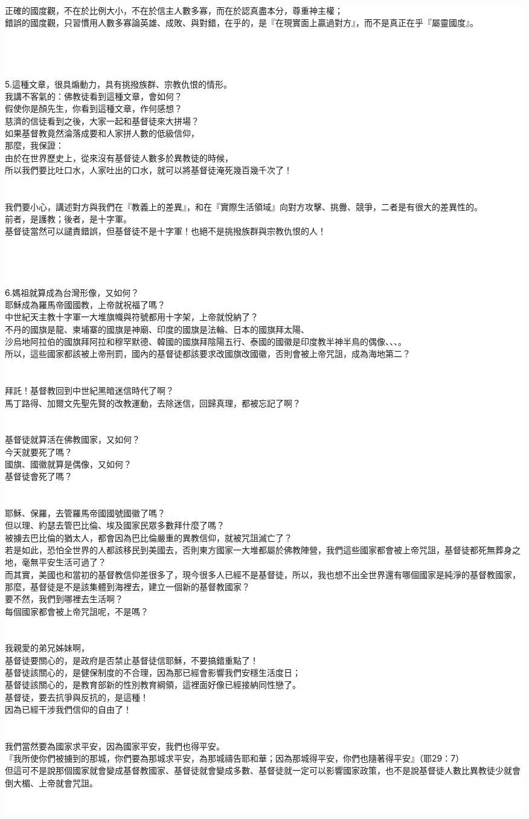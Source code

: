 正確的國度觀，不在於比例大小，不在於信主人數多寡，而在於認真盡本分，尊重神主權；<br>
錯誤的國度觀，只習慣用人數多寡論英雄、成敗、與對錯，在乎的，是『在現實面上贏過對方』，而不是真正在乎『屬靈國度』。<br>
<br>
<br>
<br>
<br>
5.這種文章，很具煽動力，具有挑撥族群、宗教仇恨的情形。<br>
我講不客氣的：佛教徒看到這種文章，會如何？<br>
假使你是顏先生，你看到這種文章，作何感想？<br>
慈濟的信徒看到之後，大家一起和基督徒來大拼場？<br>
如果基督教竟然淪落成要和人家拼人數的低級信仰，<br>
那麼，我保證：<br>
由於在世界歷史上，從來沒有基督徒人數多於異教徒的時候，<br>
所以我們要比吐口水，人家吐出的口水，就可以將基督徒淹死幾百幾千次了！<br>
<br>
<br>
我們要小心，講述對方與我們在『教義上的差異』，和在『實際生活領域』向對方攻擊、挑釁、競爭，二者是有很大的差異性的。<br>
前者，是護教；後者，是十字軍。<br>
基督徒當然可以譴責錯誤，但基督徒不是十字軍！也絕不是挑撥族群與宗教仇恨的人！<br>
<br>
<br>
<br>
<br>
6.媽祖就算成為台灣形像，又如何？<br>
耶穌成為羅馬帝國國教，上帝就祝福了嗎？<br>
中世紀天主教十字軍一大堆旗幟與符號都用十字架，上帝就悅納了？<br>
不丹的國旗是龍、柬埔寨的國旗是神廟、印度的國旗是法輪、日本的國旗拜太陽、<br>
沙烏地阿拉伯的國旗拜阿拉和穆罕默德、韓國的國旗拜陰陽五行、泰國的國徽是印度教半神半鳥的偶像、、、。<br>
所以，這些國家都該被上帝刑罰，國內的基督徒都該要求改國旗改國徽，否則會被上帝咒詛，成為海地第二？<br>
<br>
<br>
拜託！基督教回到中世紀黑暗迷信時代了啊？<br>
馬丁路得、加爾文先聖先賢的改教運動，去除迷信，回歸真理，都被忘記了啊？<br>
<br>
<br>
基督徒就算活在佛教國家，又如何？<br>
今天就要死了嗎？<br>
國旗、國徽就算是偶像，又如何？<br>
基督徒會死了嗎？<br>
<br>
<br>
耶穌、保羅，去管羅馬帝國國號國徽了嗎？<br>
但以理、約瑟去管巴比倫、埃及國家民眾多數拜什麼了嗎？<br>
被擄去巴比倫的猶太人，都會因為巴比倫嚴重的異教信仰，就被咒詛滅亡了？<br>
若是如此，恐怕全世界的人都該移民到美國去，否則東方國家一大堆都屬於佛教陣營，我們這些國家都會被上帝咒詛，基督徒都死無葬身之地，毫無平安生活可過了？<br>
而其實，美國也和當初的基督教信仰差很多了，現今很多人已經不是基督徒，所以，我也想不出全世界還有哪個國家是純淨的基督教國家，<br>
那麼，基督徒是不是該集體到海裡去，建立一個新的基督教國家？<br>
要不然，我們到哪裡去生活啊？<br>
每個國家都會被上帝咒詛呢，不是嗎？<br>
<br>
<br>
我親愛的弟兄姊妹啊，<br>
基督徒要關心的，是政府是否禁止基督徒信耶穌，不要搞錯重點了！<br>
基督徒該關心的，是健保制度的不合理，因為那已經會影響我們安穩生活度日；<br>
基督徒該關心的，是教育部新的性別教育綱領，這裡面好像已經接納同性戀了。<br>
基督徒，要去抗爭與反抗的，是這種！<br>
因為已經干涉我們信仰的自由了！<br>
<br>
<br>
我們當然要為國家求平安，因為國家平安，我們也得平安。<br>
『我所使你們被擄到的那城，你們要為那城求平安，為那城禱告耶和華；因為那城得平安，你們也隨著得平安』（耶29：7）<br>
但這可不是說那個國家就會變成基督教國家、基督徒就會變成多數、基督徒就一定可以影響國家政策，也不是說基督徒人數比異教徒少就會倒大楣、上帝就會咒詛。<br>
<br>
<br>